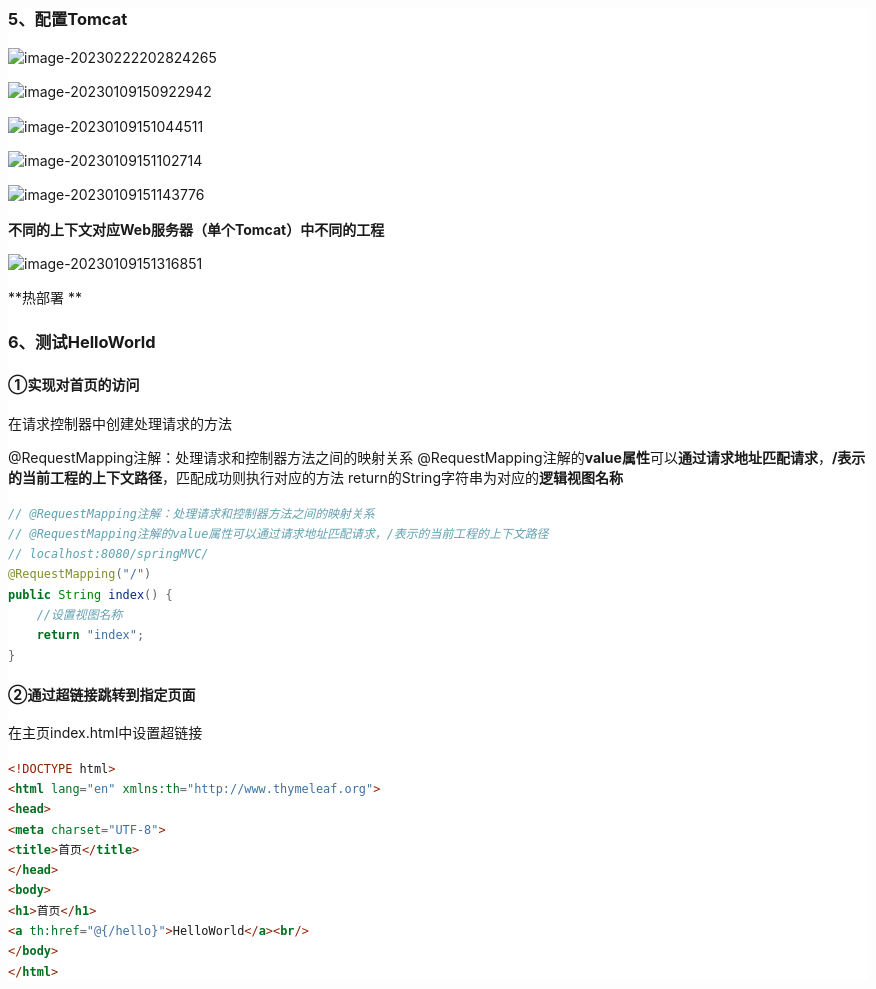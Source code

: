 ### 5、配置Tomcat

![image-20230222202824265](https://raw.githubusercontent.com/T4mako/ImageBed/main/image-20230222202824265.png)

![image-20230109150922942](https://raw.githubusercontent.com/T4mako/ImageBed/main/image-20230109150922942.png)

![image-20230109151044511](https://raw.githubusercontent.com/T4mako/ImageBed/main/image-20230109151044511.png)

![image-20230109151102714](https://raw.githubusercontent.com/T4mako/ImageBed/main/image-20230109151102714.png)

![image-20230109151143776](https://raw.githubusercontent.com/T4mako/ImageBed/main/image-20230109151143776.png)

**不同的上下文对应Web服务器（单个Tomcat）中不同的工程**

![image-20230109151316851](https://raw.githubusercontent.com/T4mako/ImageBed/main/image-20230109151316851.png)

**热部署 **

### 6、测试HelloWorld  

#### ①实现对首页的访问 

在请求控制器中创建处理请求的方法  

@RequestMapping注解：处理请求和控制器方法之间的映射关系
@RequestMapping注解的**value属性**可以**通过请求地址匹配请求**，**/表示的当前工程的上下文路径**，匹配成功则执行对应的方法
return的String字符串为对应的**逻辑视图名称**

```java
// @RequestMapping注解：处理请求和控制器方法之间的映射关系
// @RequestMapping注解的value属性可以通过请求地址匹配请求，/表示的当前工程的上下文路径
// localhost:8080/springMVC/
@RequestMapping("/")
public String index() {
	//设置视图名称
	return "index";
}
```

#### ②通过超链接跳转到指定页面  

在主页index.html中设置超链接  

```html
<!DOCTYPE html>
<html lang="en" xmlns:th="http://www.thymeleaf.org">
<head>
<meta charset="UTF-8">
<title>首页</title>
</head>
<body>
<h1>首页</h1>
<a th:href="@{/hello}">HelloWorld</a><br/>
</body>
</html>
```
